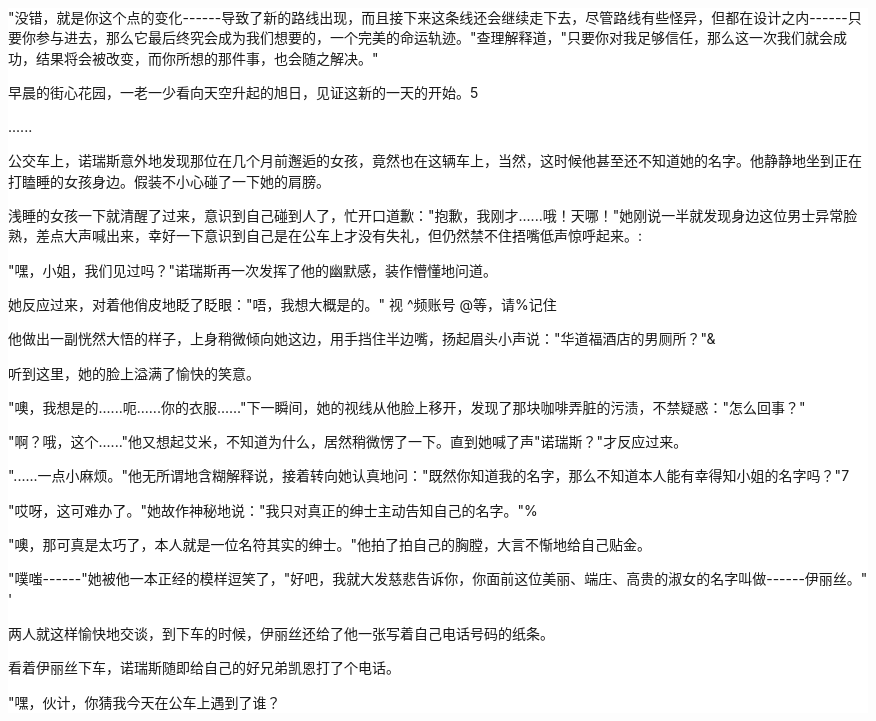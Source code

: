 

"没错，就是你这个点的变化------导致了新的路线出现，而且接下来这条线还会继续走下去，尽管路线有些怪异，但都在设计之内------只要你参与进去，那么它最后终究会成为我们想要的，一个完美的命运轨迹。"查理解释道，"只要你对我足够信任，那么这一次我们就会成功，结果将会被改变，而你所想的那件事，也会随之解决。"



早晨的街心花园，一老一少看向天空升起的旭日，见证这新的一天的开始。5



......



公交车上，诺瑞斯意外地发现那位在几个月前邂逅的女孩，竟然也在这辆车上，当然，这时候他甚至还不知道她的名字。他静静地坐到正在打瞌睡的女孩身边。假装不小心碰了一下她的肩膀。



浅睡的女孩一下就清醒了过来，意识到自己碰到人了，忙开口道歉："抱歉，我刚才......哦！天哪！"她刚说一半就发现身边这位男士异常脸熟，差点大声喊出来，幸好一下意识到自己是在公车上才没有失礼，但仍然禁不住捂嘴低声惊呼起来。:



"嘿，小姐，我们见过吗？"诺瑞斯再一次发挥了他的幽默感，装作懵懂地问道。



她反应过来，对着他俏皮地眨了眨眼："唔，我想大概是的。" 视 ^频账号 @等，请%记住



他做出一副恍然大悟的样子，上身稍微倾向她这边，用手挡住半边嘴，扬起眉头小声说："华道福酒店的男厕所？"&



听到这里，她的脸上溢满了愉快的笑意。



"噢，我想是的......呃......你的衣服......"下一瞬间，她的视线从他脸上移开，发现了那块咖啡弄脏的污渍，不禁疑惑："怎么回事？"



"啊？哦，这个......"他又想起艾米，不知道为什么，居然稍微愣了一下。直到她喊了声"诺瑞斯？"才反应过来。



"......一点小麻烦。"他无所谓地含糊解释说，接着转向她认真地问："既然你知道我的名字，那么不知道本人能有幸得知小姐的名字吗？"7



"哎呀，这可难办了。"她故作神秘地说："我只对真正的绅士主动告知自己的名字。"%



"噢，那可真是太巧了，本人就是一位名符其实的绅士。"他拍了拍自己的胸膛，大言不惭地给自己贴金。



"噗嗤------"她被他一本正经的模样逗笑了，"好吧，我就大发慈悲告诉你，你面前这位美丽、端庄、高贵的淑女的名字叫做------伊丽丝。" '



两人就这样愉快地交谈，到下车的时候，伊丽丝还给了他一张写着自己电话号码的纸条。



看着伊丽丝下车，诺瑞斯随即给自己的好兄弟凯恩打了个电话。



"嘿，伙计，你猜我今天在公车上遇到了谁？


